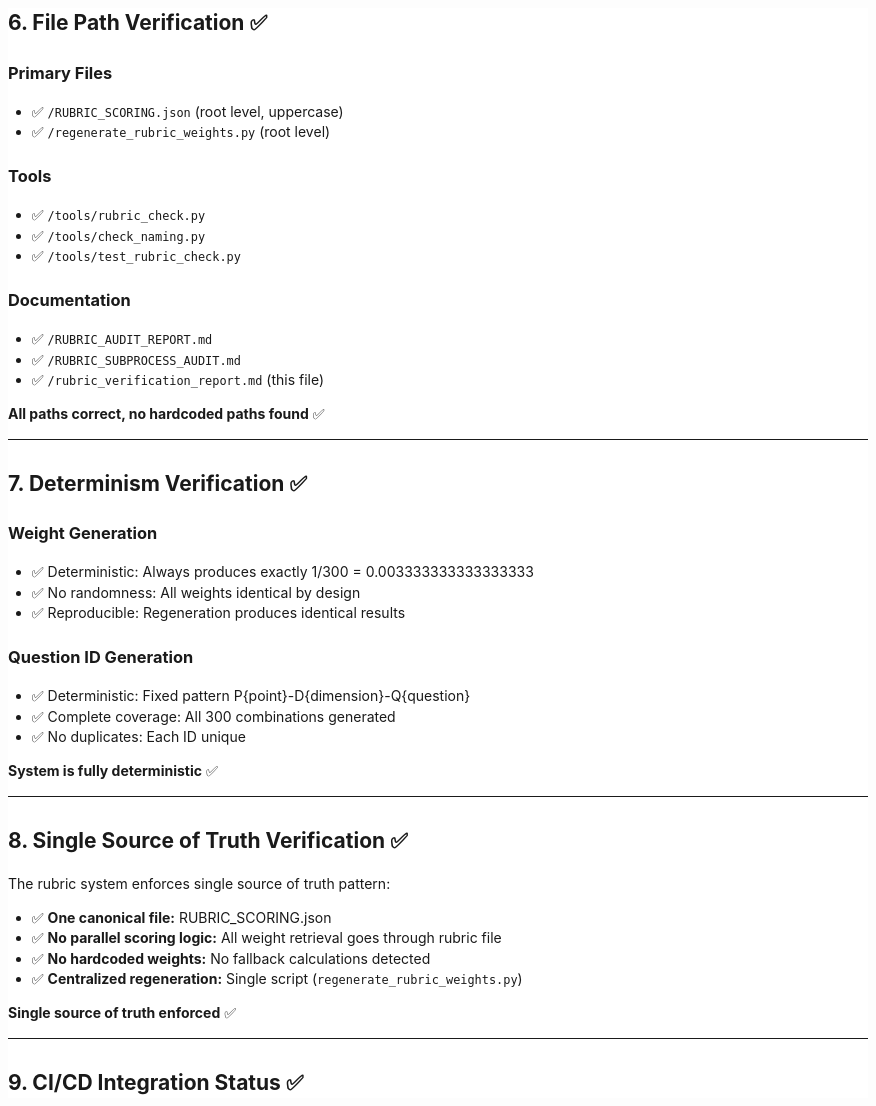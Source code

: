 
## 6. File Path Verification ✅

### Primary Files
- ✅ `/RUBRIC_SCORING.json` (root level, uppercase)
- ✅ `/regenerate_rubric_weights.py` (root level)

### Tools
- ✅ `/tools/rubric_check.py`
- ✅ `/tools/check_naming.py`
- ✅ `/tools/test_rubric_check.py`

### Documentation
- ✅ `/RUBRIC_AUDIT_REPORT.md`
- ✅ `/RUBRIC_SUBPROCESS_AUDIT.md`
- ✅ `/rubric_verification_report.md` (this file)

**All paths correct, no hardcoded paths found** ✅

---

## 7. Determinism Verification ✅

### Weight Generation
- ✅ Deterministic: Always produces exactly 1/300 = 0.003333333333333333
- ✅ No randomness: All weights identical by design
- ✅ Reproducible: Regeneration produces identical results

### Question ID Generation
- ✅ Deterministic: Fixed pattern P{point}-D{dimension}-Q{question}
- ✅ Complete coverage: All 300 combinations generated
- ✅ No duplicates: Each ID unique

**System is fully deterministic** ✅

---

## 8. Single Source of Truth Verification ✅

The rubric system enforces single source of truth pattern:

- ✅ **One canonical file:** RUBRIC_SCORING.json
- ✅ **No parallel scoring logic:** All weight retrieval goes through rubric file
- ✅ **No hardcoded weights:** No fallback calculations detected
- ✅ **Centralized regeneration:** Single script (`regenerate_rubric_weights.py`)

**Single source of truth enforced** ✅

---

## 9. CI/CD Integration Status ✅
